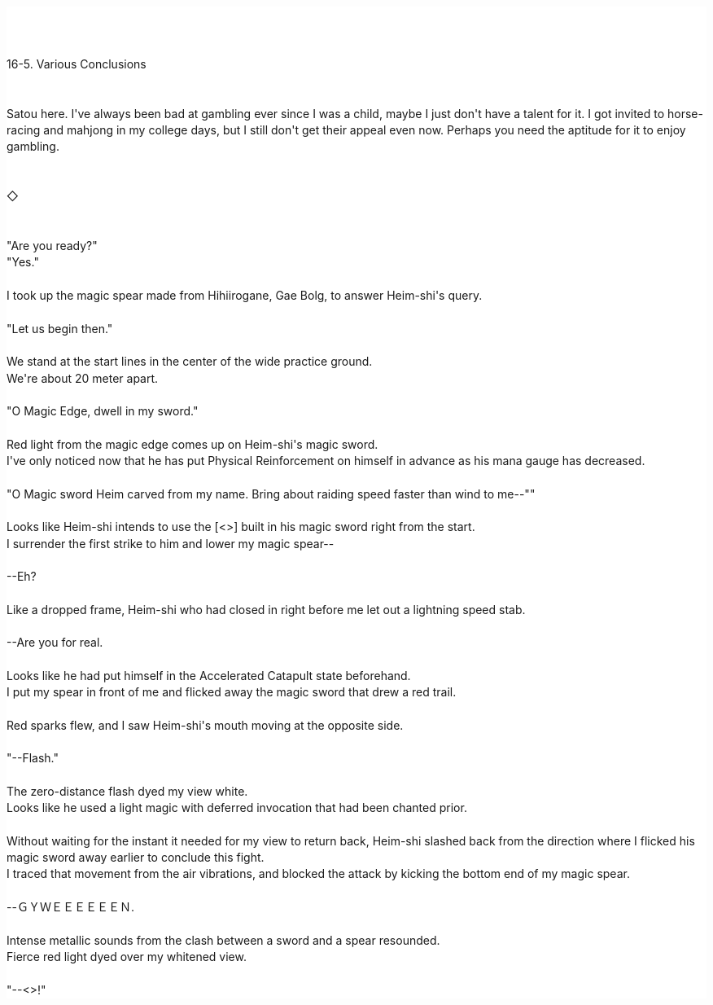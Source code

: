 <br/>
<br/>
<br/>
16-5. Various Conclusions<br/>
<br/>
 <br/>
Satou here. I've always been bad at gambling ever since I was a child, maybe I just don't have a talent for it. I got invited to horse-racing and mahjong in my college days, but I still don't get their appeal even now. Perhaps you need the aptitude for it to enjoy gambling.<br/>
<br/>
<br/>
◇<br/>
<br/>
<br/>
"Are you ready?"<br/>
"Yes."<br/>
<br/>
I took up the magic spear made from Hihiirogane, Gae Bolg, to answer Heim-shi's query.<br/>
<br/>
"Let us begin then."<br/>
<br/>
We stand at the start lines in the center of the wide practice ground.<br/>
We're about 20 meter apart.<br/>
<br/>
"O Magic Edge, dwell in my sword."<br/>
<br/>
Red light from the magic edge comes up on Heim-shi's magic sword.<br/>
I've only noticed now that he has put Physical Reinforcement on himself in advance as his mana gauge has decreased.<br/>
<br/>
"O Magic sword Heim carved from my name. Bring about raiding speed faster than wind to me--""<br/>
<br/>
Looks like Heim-shi intends to use the [<<Acceleration Catapult>>] built in his magic sword right from the start.<br/>
I surrender the first strike to him and lower my magic spear--<br/>
<br/>
--Eh?<br/>
<br/>
Like a dropped frame, Heim-shi who had closed in right before me let out a lightning speed stab.<br/>
<br/>
--Are you for real.<br/>
<br/>
Looks like he had put himself in the Accelerated Catapult state beforehand.<br/>
I put my spear in front of me and flicked away the magic sword that drew a red trail.<br/>
<br/>
Red sparks flew, and I saw Heim-shi's mouth moving at the opposite side.<br/>
<br/>
"--Flash."<br/>
<br/>
The zero-distance flash dyed my view white.<br/>
Looks like he used a light magic with deferred invocation that had been chanted prior.<br/>
<br/>
Without waiting for the instant it needed for my view to return back, Heim-shi slashed back from the direction where I flicked his magic sword away earlier to conclude this fight.<br/>
I traced that movement from the air vibrations, and blocked the attack by kicking the bottom end of my magic spear.<br/>
<br/>
--ＧＹＷＥＥＥＥＥＥＮ.<br/>
<br/>
Intense metallic sounds from the clash between a sword and a spear resounded.<br/>
Fierce red light dyed over my whitened view.<br/>
<br/>
"--<<Acceleration Catapult>>!"<br/>